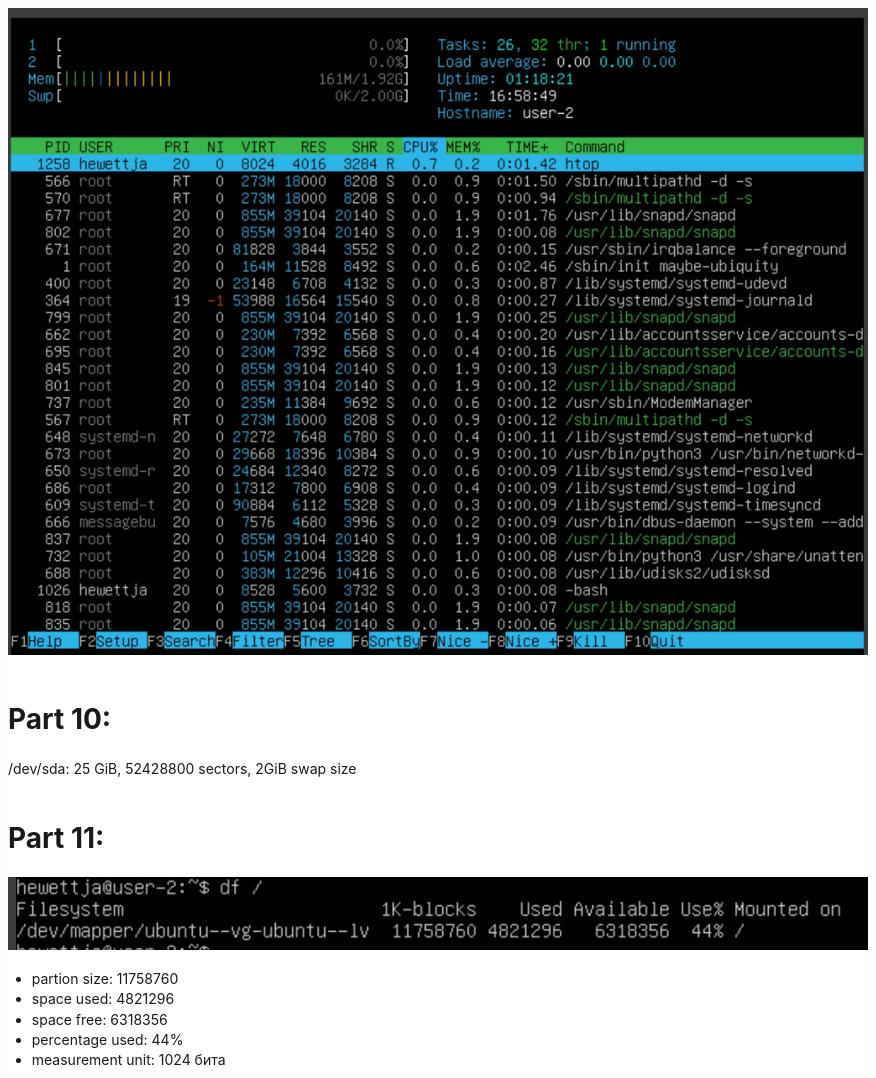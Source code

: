 ![Part9.8](Part9.8.jpg) <br>

# Part 10:

/dev/sda: 25 GiB, 52428800 sectors, 2GiB swap size

# Part 11:

![Part11](Part11.jpg) <br>
- partion size: 11758760
- space used: 4821296
- space free: 6318356
- percentage used: 44%
- measurement unit: 1024 бита
